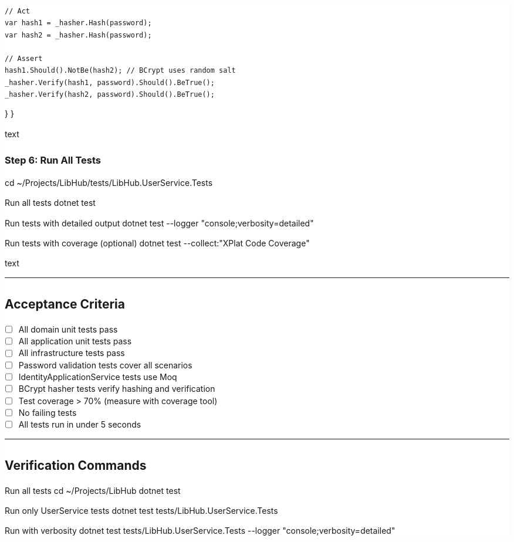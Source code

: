     // Act
    var hash1 = _hasher.Hash(password);
    var hash2 = _hasher.Hash(password);

    // Assert
    hash1.Should().NotBe(hash2); // BCrypt uses random salt
    _hasher.Verify(hash1, password).Should().BeTrue();
    _hasher.Verify(hash2, password).Should().BeTrue();
}
}

text

### Step 6: Run All Tests

cd ~/Projects/LibHub/tests/LibHub.UserService.Tests

Run all tests
dotnet test

Run tests with detailed output
dotnet test --logger "console;verbosity=detailed"

Run tests with coverage (optional)
dotnet test --collect:"XPlat Code Coverage"

text

---

## Acceptance Criteria

- [ ] All domain unit tests pass
- [ ] All application unit tests pass
- [ ] All infrastructure tests pass
- [ ] Password validation tests cover all scenarios
- [ ] IdentityApplicationService tests use Moq
- [ ] BCrypt hasher tests verify hashing and verification
- [ ] Test coverage > 70% (measure with coverage tool)
- [ ] No failing tests
- [ ] All tests run in under 5 seconds

---

## Verification Commands

Run all tests
cd ~/Projects/LibHub
dotnet test

Run only UserService tests
dotnet test tests/LibHub.UserService.Tests

Run with verbosity
dotnet test tests/LibHub.UserService.Tests --logger "console;verbosity=detailed"
